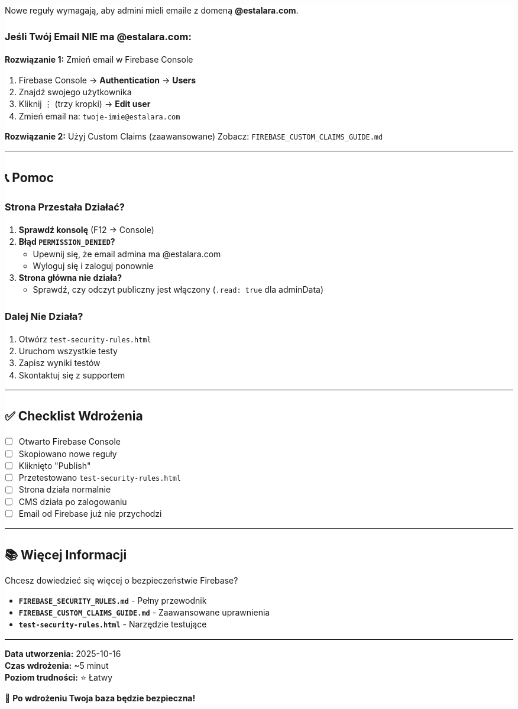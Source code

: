 Nowe reguły wymagają, aby admini mieli emaile z domeną **@estalara.com**.

### Jeśli Twój Email NIE ma @estalara.com:

**Rozwiązanie 1:** Zmień email w Firebase Console
1. Firebase Console → **Authentication** → **Users**
2. Znajdź swojego użytkownika
3. Kliknij ⋮ (trzy kropki) → **Edit user**
4. Zmień email na: `twoje-imie@estalara.com`

**Rozwiązanie 2:** Użyj Custom Claims (zaawansowane)
Zobacz: `FIREBASE_CUSTOM_CLAIMS_GUIDE.md`

---

## 📞 Pomoc

### Strona Przestała Działać?

1. **Sprawdź konsolę** (F12 → Console)
2. **Błąd `PERMISSION_DENIED`?**
   - Upewnij się, że email admina ma @estalara.com
   - Wyloguj się i zaloguj ponownie
3. **Strona główna nie działa?**
   - Sprawdź, czy odczyt publiczny jest włączony (`.read: true` dla adminData)

### Dalej Nie Działa?

1. Otwórz `test-security-rules.html`
2. Uruchom wszystkie testy
3. Zapisz wyniki testów
4. Skontaktuj się z supportem

---

## ✅ Checklist Wdrożenia

- [ ] Otwarto Firebase Console
- [ ] Skopiowano nowe reguły
- [ ] Kliknięto "Publish"
- [ ] Przetestowano `test-security-rules.html`
- [ ] Strona działa normalnie
- [ ] CMS działa po zalogowaniu
- [ ] Email od Firebase już nie przychodzi

---

## 📚 Więcej Informacji

Chcesz dowiedzieć się więcej o bezpieczeństwie Firebase?

- **`FIREBASE_SECURITY_RULES.md`** - Pełny przewodnik
- **`FIREBASE_CUSTOM_CLAIMS_GUIDE.md`** - Zaawansowane uprawnienia
- **`test-security-rules.html`** - Narzędzie testujące

---

**Data utworzenia:** 2025-10-16  
**Czas wdrożenia:** ~5 minut  
**Poziom trudności:** ⭐ Łatwy

🎉 **Po wdrożeniu Twoja baza będzie bezpieczna!**
